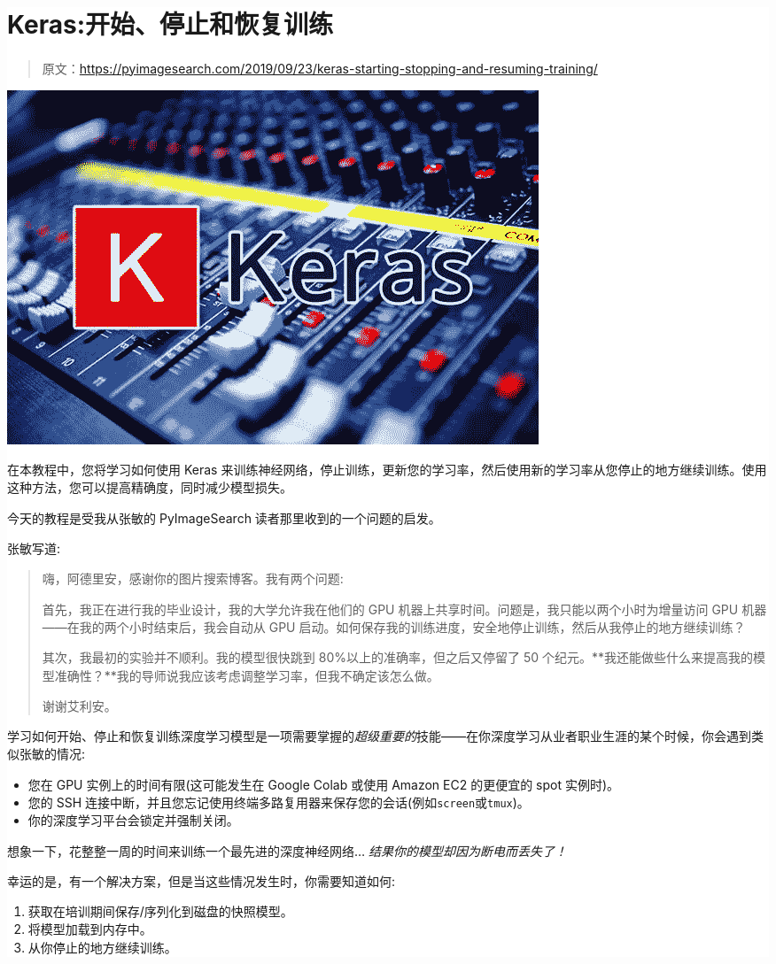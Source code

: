 # Keras:开始、停止和恢复训练

> 原文：<https://pyimagesearch.com/2019/09/23/keras-starting-stopping-and-resuming-training/>

[![](img/dd43337ee371a674ee02ee083d355db4.png)](https://pyimagesearch.com/wp-content/uploads/2019/09/keras_start_stop_resume_header.jpg)

在本教程中，您将学习如何使用 Keras 来训练神经网络，停止训练，更新您的学习率，然后使用新的学习率从您停止的地方继续训练。使用这种方法，您可以提高精确度，同时减少模型损失。

今天的教程是受我从张敏的 PyImageSearch 读者那里收到的一个问题的启发。

张敏写道:

> 嗨，阿德里安，感谢你的图片搜索博客。我有两个问题:
> 
> 首先，我正在进行我的毕业设计，我的大学允许我在他们的 GPU 机器上共享时间。问题是，我只能以两个小时为增量访问 GPU 机器——在我的两个小时结束后，我会自动从 GPU 启动。如何保存我的训练进度，安全地停止训练，然后从我停止的地方继续训练？
> 
> 其次，我最初的实验并不顺利。我的模型很快跳到 80%以上的准确率，但之后又停留了 50 个纪元。**我还能做些什么来提高我的模型准确性？**我的导师说我应该考虑调整学习率，但我不确定该怎么做。
> 
> 谢谢艾利安。

学习如何开始、停止和恢复训练深度学习模型是一项需要掌握的*超级重要的*技能——在你深度学习从业者职业生涯的某个时候，你会遇到类似张敏的情况:

*   您在 GPU 实例上的时间有限(这可能发生在 Google Colab 或使用 Amazon EC2 的更便宜的 spot 实例时)。
*   您的 SSH 连接中断，并且您忘记使用终端多路复用器来保存您的会话(例如`screen`或`tmux`)。
*   你的深度学习平台会锁定并强制关闭。

想象一下，花整整一周的时间来训练一个最先进的深度神经网络… *结果你的模型却因为断电而丢失了！*

幸运的是，有一个解决方案，但是当这些情况发生时，你需要知道如何:

1.  获取在培训期间保存/序列化到磁盘的快照模型。
2.  将模型加载到内存中。
3.  从你停止的地方继续训练。
